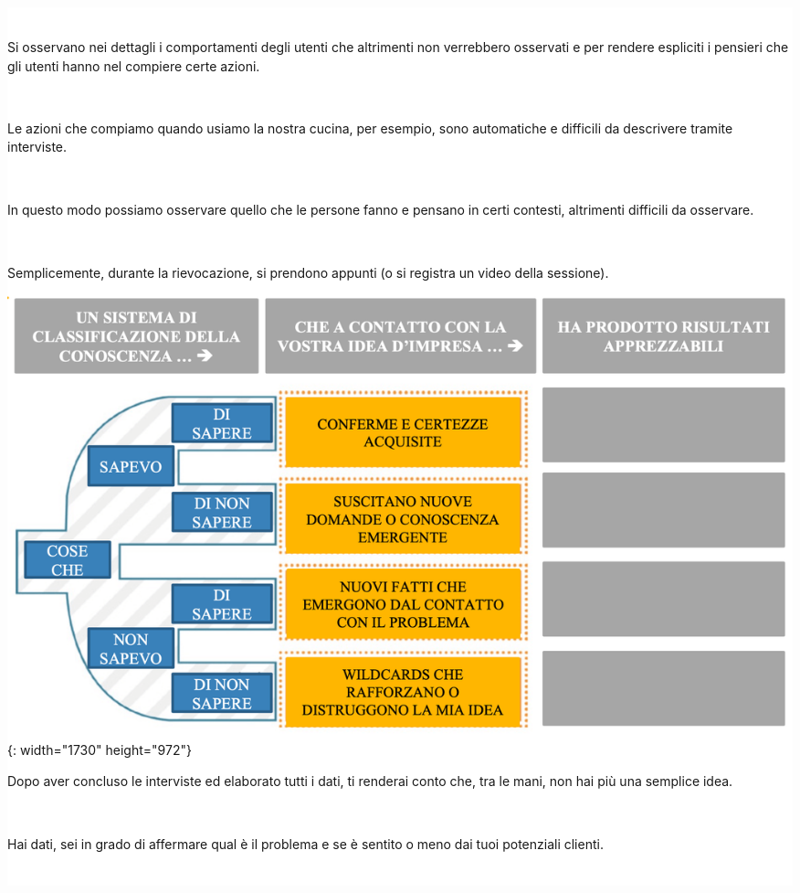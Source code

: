 &nbsp;

Si osservano nei dettagli i comportamenti degli utenti che altrimenti non verrebbero osservati e per rendere espliciti i pensieri che gli utenti hanno nel compiere certe azioni.&nbsp;

&nbsp;

Le azioni che compiamo quando usiamo la nostra cucina, per esempio, sono automatiche e difficili da descrivere tramite interviste.&nbsp;

&nbsp;

In questo modo possiamo osservare quello che le persone fanno e pensano in certi contesti, altrimenti difficili da osservare.

&nbsp;

Semplicemente, durante la rievocazione, si prendono appunti (o si registra un video della sessione).

![](/images/schema.png){: width="1730" height="972"}

Dopo aver concluso le interviste ed elaborato tutti i dati, ti renderai conto che, tra le mani, non hai pi&ugrave; una semplice idea.

&nbsp;

Hai dati, sei in grado di affermare qual &egrave; il problema e se &egrave; sentito o meno dai tuoi potenziali clienti.

&nbsp;
